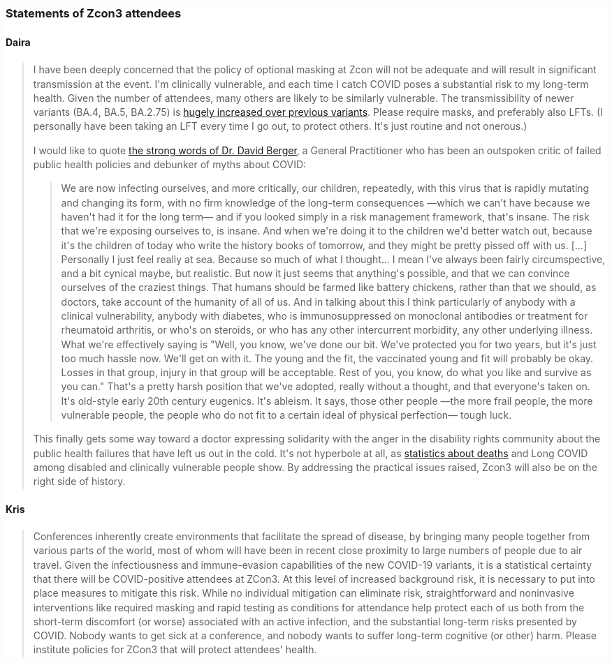 ### Statements of Zcon3 attendees

#### Daira

> I have been deeply concerned that the policy of optional masking at Zcon will not be adequate and will result in significant transmission at the event. I'm clinically vulnerable, and each time I catch COVID poses a substantial risk to my long-term health. Given the number of attendees, many others are likely to be similarly vulnerable. The transmissibility of newer variants (BA.4, BA.5, BA.2.75) is [hugely increased over previous variants](https://www.theguardian.com/world/2022/jul/05/new-covid-variants-ba4-ba5-most-contagious-australia-third-omicron-wave-coronavirus-subvariants-ba-4-5). Please require masks, and preferably also LFTs. (I personally have been taking an LFT every time I go out, to protect others. It's just routine and not onerous.)
>
> I would like to quote [the strong words of Dr. David Berger](https://www.wsws.org/en/articles/2022/04/09/berg-a09.html), a General Practitioner who has been an outspoken critic of failed public health policies and debunker of myths about COVID:
> > We are now infecting ourselves, and more critically, our children, repeatedly, with this virus that is rapidly mutating and changing its form, with no firm knowledge of the long-term consequences —which we can't have because we haven't had it for the long term— and if you looked simply in a risk management framework, that's insane. The risk that we're exposing ourselves to, is insane. And when we're doing it to the children we'd better watch out, because it's the children of today who write the history books of tomorrow, and they might be pretty pissed off with us. [...] Personally I just feel really at sea. Because so much of what I thought... I mean I've always been fairly circumspective, and a bit cynical maybe, but realistic. But now it just seems that anything's possible, and that we can convince ourselves of the craziest things. That humans should be farmed like battery chickens, rather than that we should, as doctors, take account of the humanity of all of us. And in talking about this I think particularly of anybody with a clinical vulnerability, anybody with diabetes, who is immunosuppressed on monoclonal antibodies or treatment for rheumatoid arthritis, or who's on steroids, or who has any other intercurrent morbidity,  any other underlying illness. What we're effectively saying is "Well, you know, we've done our bit. We've protected you for two years, but it's just too much hassle now. We'll get on with it. The young and the fit, the vaccinated young and fit will probably be okay. Losses in that group, injury in that group will be acceptable. Rest of you, you know, do what you like and survive as you can." That's a pretty harsh position that we've adopted, really without a thought, and that everyone's taken on. It's old-style early 20th century eugenics. It's ableism. It says, those other people —the more frail people, the more vulnerable people, the people who do not fit to a certain ideal of physical perfection— tough luck.
>
> This finally gets some way toward a doctor expressing solidarity with the anger in the disability rights community about the public health failures that have left us out in the cold. It's not hyperbole at all, as [statistics about deaths](https://lordslibrary.parliament.uk/covid-19-pandemic-impact-on-people-with-disabilities/) and Long COVID among disabled and clinically vulnerable people show. By addressing the practical issues raised, Zcon3 will also be on the right side of history.

#### Kris

> Conferences inherently create environments that facilitate the spread of disease, by bringing many people together from various parts of the world, most of whom will have been in recent close proximity to large numbers of people due to air travel. Given the infectiousness and immune-evasion capabilities of the new COVID-19 variants, it is a statistical certainty that there will be COVID-positive attendees at ZCon3. At this level of increased background risk, it is necessary to put into place measures to mitigate this risk. While no individual mitigation can eliminate risk, straightforward and noninvasive interventions like required masking and rapid testing as conditions for attendance help protect each of us both from the short-term discomfort (or worse) associated with an active infection, and the substantial long-term risks presented by COVID. Nobody wants to get sick at a conference, and nobody wants to suffer long-term cognitive (or other) harm. Please institute policies for ZCon3 that will protect attendees' health. 
